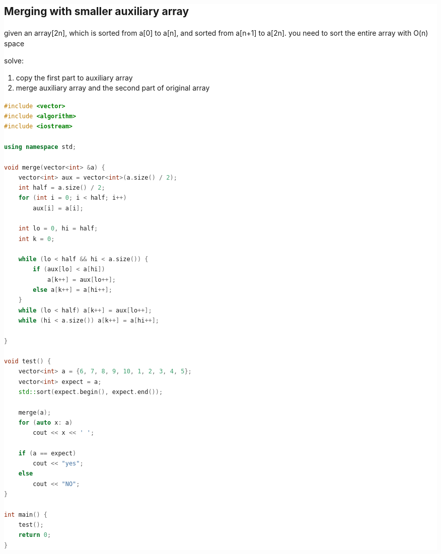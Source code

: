 
## Merging with smaller auxiliary array
given an array[2n], which is sorted from a[0] to a[n], and sorted from a[n+1] to a[2n]. you need to sort the entire array with O(n) space

solve:
1. copy the first part to auxiliary array
2. merge auxiliary array and the second part of original array 


```cpp
#include <vector>
#include <algorithm>
#include <iostream>

using namespace std;

void merge(vector<int> &a) {
    vector<int> aux = vector<int>(a.size() / 2);
    int half = a.size() / 2;
    for (int i = 0; i < half; i++)
        aux[i] = a[i];

    int lo = 0, hi = half;
    int k = 0;
    
    while (lo < half && hi < a.size()) {
        if (aux[lo] < a[hi])
            a[k++] = aux[lo++];
        else a[k++] = a[hi++];
    }
    while (lo < half) a[k++] = aux[lo++];
    while (hi < a.size()) a[k++] = a[hi++];

}

void test() {
    vector<int> a = {6, 7, 8, 9, 10, 1, 2, 3, 4, 5};
    vector<int> expect = a;
    std::sort(expect.begin(), expect.end());

    merge(a);
    for (auto x: a)
        cout << x << ' ';

    if (a == expect)
        cout << "yes";
    else
        cout << "NO";
}

int main() {
    test();
    return 0;
}
```
